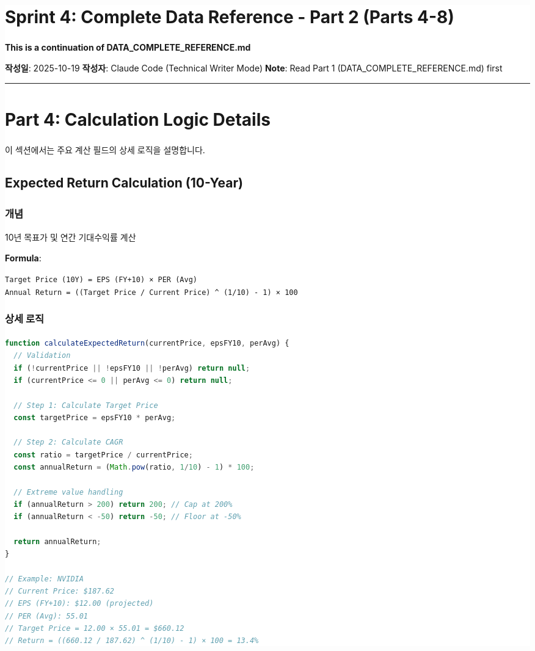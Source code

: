 # Sprint 4: Complete Data Reference - Part 2 (Parts 4-8)

**This is a continuation of DATA_COMPLETE_REFERENCE.md**

**작성일**: 2025-10-19
**작성자**: Claude Code (Technical Writer Mode)
**Note**: Read Part 1 (DATA_COMPLETE_REFERENCE.md) first

---

# Part 4: Calculation Logic Details

이 섹션에서는 주요 계산 필드의 상세 로직을 설명합니다.

## Expected Return Calculation (10-Year)

### 개념

10년 목표가 및 연간 기대수익률 계산

**Formula**:
```
Target Price (10Y) = EPS (FY+10) × PER (Avg)
Annual Return = ((Target Price / Current Price) ^ (1/10) - 1) × 100
```

### 상세 로직

```javascript
function calculateExpectedReturn(currentPrice, epsFY10, perAvg) {
  // Validation
  if (!currentPrice || !epsFY10 || !perAvg) return null;
  if (currentPrice <= 0 || perAvg <= 0) return null;

  // Step 1: Calculate Target Price
  const targetPrice = epsFY10 * perAvg;

  // Step 2: Calculate CAGR
  const ratio = targetPrice / currentPrice;
  const annualReturn = (Math.pow(ratio, 1/10) - 1) * 100;

  // Extreme value handling
  if (annualReturn > 200) return 200; // Cap at 200%
  if (annualReturn < -50) return -50; // Floor at -50%

  return annualReturn;
}

// Example: NVIDIA
// Current Price: $187.62
// EPS (FY+10): $12.00 (projected)
// PER (Avg): 55.01
// Target Price = 12.00 × 55.01 = $660.12
// Return = ((660.12 / 187.62) ^ (1/10) - 1) × 100 = 13.4%
```
